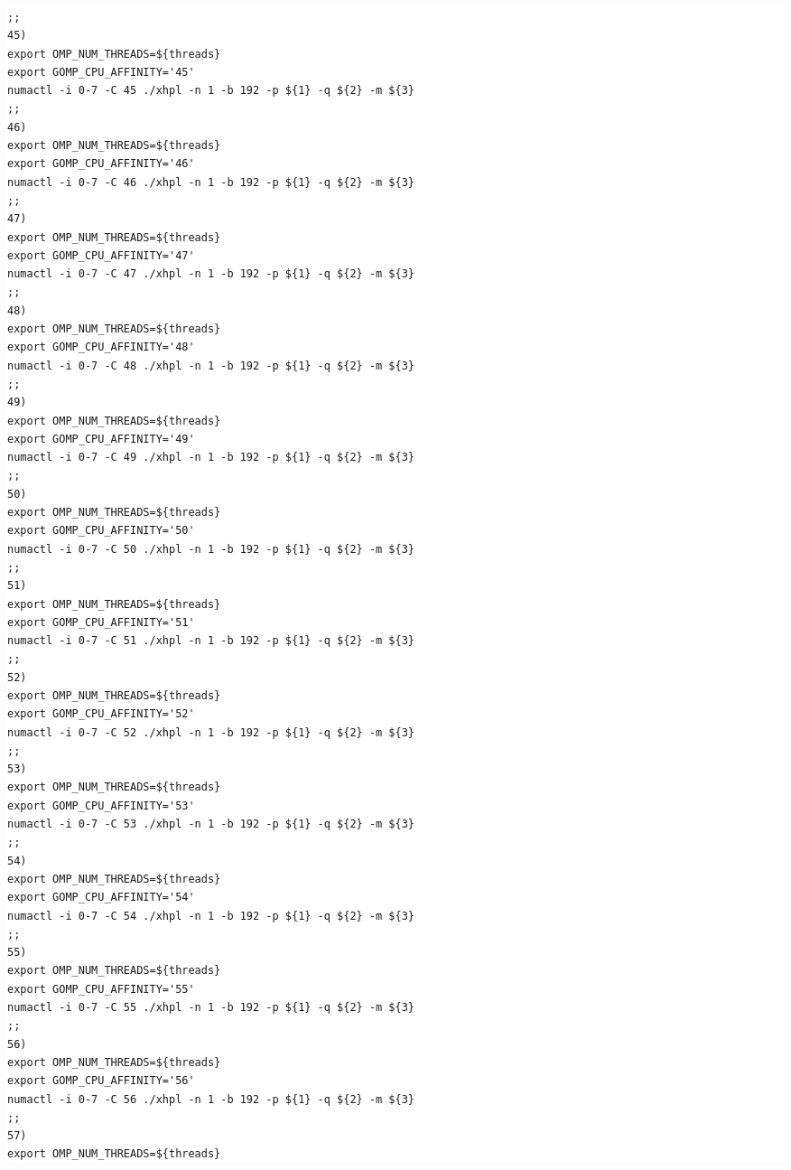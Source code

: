 ```shell
;;
45)
export OMP_NUM_THREADS=${threads}
export GOMP_CPU_AFFINITY='45'
numactl -i 0-7 -C 45 ./xhpl -n 1 -b 192 -p ${1} -q ${2} -m ${3}
;;
46)
export OMP_NUM_THREADS=${threads}
export GOMP_CPU_AFFINITY='46'
numactl -i 0-7 -C 46 ./xhpl -n 1 -b 192 -p ${1} -q ${2} -m ${3}
;;
47)
export OMP_NUM_THREADS=${threads}
export GOMP_CPU_AFFINITY='47'
numactl -i 0-7 -C 47 ./xhpl -n 1 -b 192 -p ${1} -q ${2} -m ${3}
;;
48)
export OMP_NUM_THREADS=${threads}
export GOMP_CPU_AFFINITY='48'
numactl -i 0-7 -C 48 ./xhpl -n 1 -b 192 -p ${1} -q ${2} -m ${3}
;;
49)
export OMP_NUM_THREADS=${threads}
export GOMP_CPU_AFFINITY='49'
numactl -i 0-7 -C 49 ./xhpl -n 1 -b 192 -p ${1} -q ${2} -m ${3}
;;
50)
export OMP_NUM_THREADS=${threads}
export GOMP_CPU_AFFINITY='50'
numactl -i 0-7 -C 50 ./xhpl -n 1 -b 192 -p ${1} -q ${2} -m ${3}
;;
51)
export OMP_NUM_THREADS=${threads}
export GOMP_CPU_AFFINITY='51'
numactl -i 0-7 -C 51 ./xhpl -n 1 -b 192 -p ${1} -q ${2} -m ${3}
;;
52)
export OMP_NUM_THREADS=${threads}
export GOMP_CPU_AFFINITY='52'
numactl -i 0-7 -C 52 ./xhpl -n 1 -b 192 -p ${1} -q ${2} -m ${3}
;;
53)
export OMP_NUM_THREADS=${threads}
export GOMP_CPU_AFFINITY='53'
numactl -i 0-7 -C 53 ./xhpl -n 1 -b 192 -p ${1} -q ${2} -m ${3}
;;
54)
export OMP_NUM_THREADS=${threads}
export GOMP_CPU_AFFINITY='54'
numactl -i 0-7 -C 54 ./xhpl -n 1 -b 192 -p ${1} -q ${2} -m ${3}
;;
55)
export OMP_NUM_THREADS=${threads}
export GOMP_CPU_AFFINITY='55'
numactl -i 0-7 -C 55 ./xhpl -n 1 -b 192 -p ${1} -q ${2} -m ${3}
;;
56)
export OMP_NUM_THREADS=${threads}
export GOMP_CPU_AFFINITY='56'
numactl -i 0-7 -C 56 ./xhpl -n 1 -b 192 -p ${1} -q ${2} -m ${3}
;;
57)
export OMP_NUM_THREADS=${threads}
```